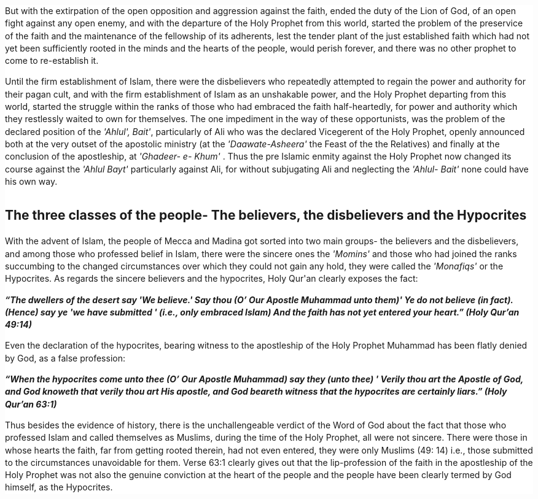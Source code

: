 But with the extirpation of the open opposition and aggression against
the faith, ended the duty of the Lion of God, of an open fight against
any open enemy, and with the departure of the Holy Prophet from this
world, started the problem of the preservice of the faith and the
maintenance of the fellowship of its adherents, lest the tender plant of
the just established faith which had not yet been sufficiently rooted in
the minds and the hearts of the people, would perish forever, and there
was no other prophet to come to re-establish it.

Until the firm establishment of Islam, there were the disbelievers who
repeatedly attempted to regain the power and authority for their pagan
cult, and with the firm establishment of Islam as an unshakable power,
and the Holy Prophet departing from this world, started the struggle
within the ranks of those who had embraced the faith half-heartedly, for
power and authority which they restlessly waited to own for themselves.
The one impediment in the way of these opportunists, was the problem of
the declared position of the *'Ahlul', Bait'*, particularly of Ali who
was the declared Vicegerent of the Holy Prophet, openly announced both
at the very outset of the apostolic ministry (at the *'Daawate-Asheera'*
the Feast of the the Relatives) and finally at the conclusion of the
apostleship, at *'Ghadeer- e- Khum'* . Thus the pre Islamic enmity
against the Holy Prophet now changed its course against the *'Ahlul
Bayt'* particularly against Ali, for without subjugating Ali and
neglecting the *'Ahlul- Bait'* none could have his own way.

The three classes of the people- The believers, the disbelievers and the Hypocrites
-----------------------------------------------------------------------------------

With the advent of Islam, the people of Mecca and Madina got sorted into
two main groups- the believers and the disbelievers, and among those who
professed belief in Islam, there were the sincere ones the *'Momins'*
and those who had joined the ranks succumbing to the changed
circumstances over which they could not gain any hold, they were called
the *'Monafiqs'* or the Hypocrites. As regards the sincere believers and
the hypocrites, Holy Qur'an clearly exposes the fact:

***“The dwellers of the desert say 'We believe.' Say thou (O’ Our
Apostle Muhammad unto them)' Ye do not believe (in fact). (Hence) say ye
'we have submitted ' (i.e., only embraced Islam) And the faith has not
yet entered your heart.” (Holy Qur’an 49:14)***

Even the declaration of the hypocrites, bearing witness to the
apostleship of the Holy Prophet Muhammad has been flatly denied by God,
as a false profession:

***“When the hypocrites come unto thee (O’ Our Apostle Muhammad) say
they (unto thee) ' Verily thou art the Apostle of God, and God knoweth
that verily thou art His apostle, and God beareth witness that the
hypocrites are certainly liars.” (Holy Qur’an 63:1)***

Thus besides the evidence of history, there is the unchallengeable
verdict of the Word of God about the fact that those who professed Islam
and called themselves as Muslims, during the time of the Holy Prophet,
all were not sincere. There were those in whose hearts the faith, far
from getting rooted therein, had not even entered, they were only
Muslims (49: 14) i.e., those submitted to the circumstances unavoidable
for them. Verse 63:1 clearly gives out that the lip-profession of the
faith in the apostleship of the Holy Prophet was not also the genuine
conviction at the heart of the people and the people have been clearly
termed by God himself, as the Hypocrites.
